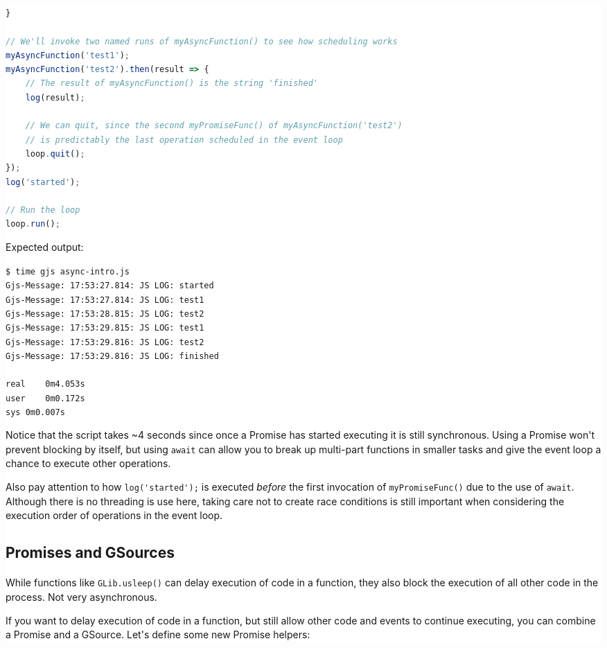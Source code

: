```js
}

// We'll invoke two named runs of myAsyncFunction() to see how scheduling works
myAsyncFunction('test1');
myAsyncFunction('test2').then(result => {
    // The result of myAsyncFunction() is the string 'finished'
    log(result);
    
    // We can quit, since the second myPromiseFunc() of myAsyncFunction('test2')
    // is predictably the last operation scheduled in the event loop
    loop.quit();
});
log('started');

// Run the loop
loop.run();
```

Expected output:

```sh
$ time gjs async-intro.js
Gjs-Message: 17:53:27.814: JS LOG: started
Gjs-Message: 17:53:27.814: JS LOG: test1
Gjs-Message: 17:53:28.815: JS LOG: test2
Gjs-Message: 17:53:29.815: JS LOG: test1
Gjs-Message: 17:53:29.816: JS LOG: test2
Gjs-Message: 17:53:29.816: JS LOG: finished

real	0m4.053s
user	0m0.172s
sys	0m0.007s
```

Notice that the script takes ~4 seconds since once a Promise has started
executing it is still synchronous. Using a Promise won't prevent blocking by
itself, but using `await` can allow you to break up multi-part functions in
smaller tasks and give the event loop a chance to execute other operations.

Also pay attention to how `log('started');` is executed *before* the first
invocation of `myPromiseFunc()` due to the use of `await`. Although there is no
threading is use here, taking care not to create race conditions is still
important when considering the execution order of operations in the event loop.

## Promises and GSources

While functions like `GLib.usleep()` can delay execution of code in a function,
they also block the execution of all other code in the process. Not very
asynchronous.

If you want to delay execution of code in a function, but still allow other code
and events to continue executing, you can combine a Promise and a GSource. Let's
define some new Promise helpers:

